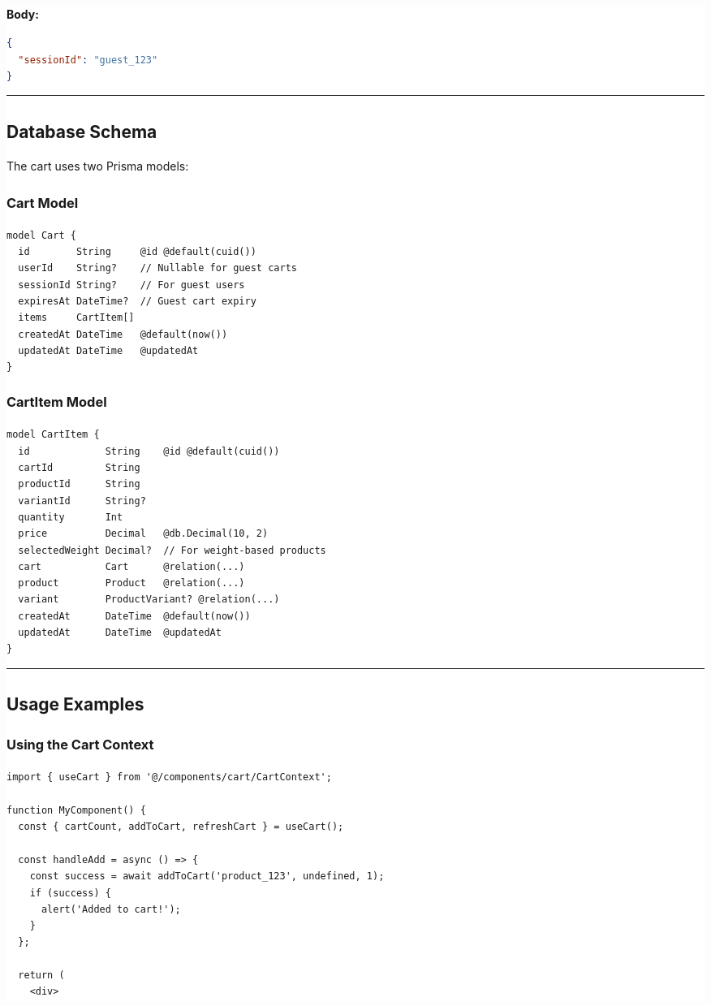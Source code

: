 **Body:**
```json
{
  "sessionId": "guest_123"
}
```

---

## Database Schema

The cart uses two Prisma models:

### **Cart Model**
```prisma
model Cart {
  id        String     @id @default(cuid())
  userId    String?    // Nullable for guest carts
  sessionId String?    // For guest users
  expiresAt DateTime?  // Guest cart expiry
  items     CartItem[]
  createdAt DateTime   @default(now())
  updatedAt DateTime   @updatedAt
}
```

### **CartItem Model**
```prisma
model CartItem {
  id             String    @id @default(cuid())
  cartId         String
  productId      String
  variantId      String?
  quantity       Int
  price          Decimal   @db.Decimal(10, 2)
  selectedWeight Decimal?  // For weight-based products
  cart           Cart      @relation(...)
  product        Product   @relation(...)
  variant        ProductVariant? @relation(...)
  createdAt      DateTime  @default(now())
  updatedAt      DateTime  @updatedAt
}
```

---

## Usage Examples

### **Using the Cart Context**
```tsx
import { useCart } from '@/components/cart/CartContext';

function MyComponent() {
  const { cartCount, addToCart, refreshCart } = useCart();
  
  const handleAdd = async () => {
    const success = await addToCart('product_123', undefined, 1);
    if (success) {
      alert('Added to cart!');
    }
  };
  
  return (
    <div>
```
